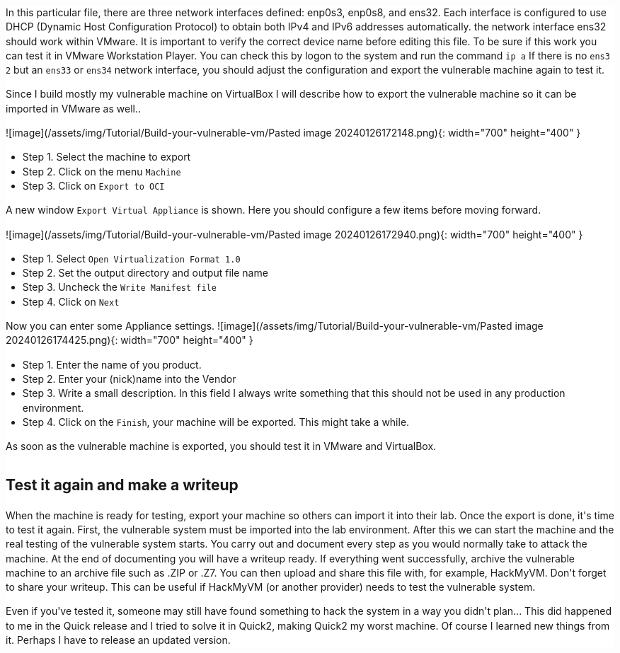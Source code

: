 
In this particular file, there are three network interfaces defined: enp0s3, enp0s8, and ens32. Each interface is configured to use DHCP (Dynamic Host Configuration Protocol) to obtain both IPv4 and IPv6 addresses automatically. the network interface ens32 should work within VMware. It is important to verify the correct device name before editing this file. To be sure if this work you can test it in VMware Workstation Player. You can check this by logon to the system and run the command `ip a` If there is no `ens32` but an `ens33` or `ens34` network interface, you should adjust the configuration and export the vulnerable machine again to test it.

Since I build mostly my vulnerable machine on VirtualBox I will describe how to export the vulnerable machine so it can be imported in VMware as well..

![image](/assets/img/Tutorial/Build-your-vulnerable-vm/Pasted image 20240126172148.png){: width="700" height="400" }

- Step 1. Select the machine to export
- Step 2. Click on the menu `Machine`
- Step 3. Click on `Export to OCI`

A new window `Export Virtual Appliance` is shown. Here you should configure a few items before moving forward.

![image](/assets/img/Tutorial/Build-your-vulnerable-vm/Pasted image 20240126172940.png){: width="700" height="400" }

- Step 1. Select `Open Virtualization Format 1.0`
- Step 2. Set the output directory and output file name
- Step 3. Uncheck the `Write Manifest file`
- Step 4. Click on `Next`

Now you can enter some Appliance settings.
![image](/assets/img/Tutorial/Build-your-vulnerable-vm/Pasted image 20240126174425.png){: width="700" height="400" }

- Step 1. Enter the name of you product. 
- Step 2. Enter your (nick)name into the Vendor
- Step 3. Write a small description. In this field I always write something that this should not be used in any production environment. 
- Step 4. Click on the `Finish`, your machine will be exported. This might take a while.

As soon as the vulnerable machine is exported, you should test it in VMware and VirtualBox.

## Test it again and make a writeup
When the machine is ready for testing, export your machine so others can import it into their lab. Once the export is done, it's time to test it again. First, the vulnerable system must be imported into the lab environment. After this we can start the machine and the real testing of the vulnerable system starts. You carry out and document every step as you would normally take to attack the machine. At the end of documenting you will have a writeup ready. If everything went successfully, archive the vulnerable machine to an archive file such as .ZIP or .Z7. You can then upload and share this file with, for example, HackMyVM. Don't forget to share your writeup. This can be useful if HackMyVM (or another provider) needs to test the vulnerable system. 

Even if you've tested it, someone may still have found something to hack the system in a way you didn't plan...
This  did happened to me in the Quick release and I tried to solve it in Quick2, making Quick2 my worst machine. Of course I learned new things from it. Perhaps I have to release an updated version.
